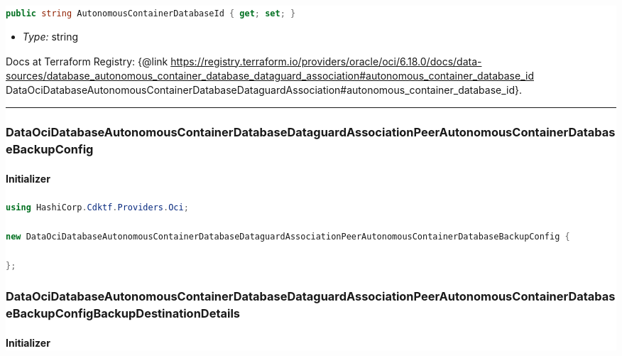 ```csharp
public string AutonomousContainerDatabaseId { get; set; }
```

- *Type:* string

Docs at Terraform Registry: {@link https://registry.terraform.io/providers/oracle/oci/6.18.0/docs/data-sources/database_autonomous_container_database_dataguard_association#autonomous_container_database_id DataOciDatabaseAutonomousContainerDatabaseDataguardAssociation#autonomous_container_database_id}.

---

### DataOciDatabaseAutonomousContainerDatabaseDataguardAssociationPeerAutonomousContainerDatabaseBackupConfig <a name="DataOciDatabaseAutonomousContainerDatabaseDataguardAssociationPeerAutonomousContainerDatabaseBackupConfig" id="rhizo-co-terraform-provider-oci.dataOciDatabaseAutonomousContainerDatabaseDataguardAssociation.DataOciDatabaseAutonomousContainerDatabaseDataguardAssociationPeerAutonomousContainerDatabaseBackupConfig"></a>

#### Initializer <a name="Initializer" id="rhizo-co-terraform-provider-oci.dataOciDatabaseAutonomousContainerDatabaseDataguardAssociation.DataOciDatabaseAutonomousContainerDatabaseDataguardAssociationPeerAutonomousContainerDatabaseBackupConfig.Initializer"></a>

```csharp
using HashiCorp.Cdktf.Providers.Oci;

new DataOciDatabaseAutonomousContainerDatabaseDataguardAssociationPeerAutonomousContainerDatabaseBackupConfig {

};
```


### DataOciDatabaseAutonomousContainerDatabaseDataguardAssociationPeerAutonomousContainerDatabaseBackupConfigBackupDestinationDetails <a name="DataOciDatabaseAutonomousContainerDatabaseDataguardAssociationPeerAutonomousContainerDatabaseBackupConfigBackupDestinationDetails" id="rhizo-co-terraform-provider-oci.dataOciDatabaseAutonomousContainerDatabaseDataguardAssociation.DataOciDatabaseAutonomousContainerDatabaseDataguardAssociationPeerAutonomousContainerDatabaseBackupConfigBackupDestinationDetails"></a>

#### Initializer <a name="Initializer" id="rhizo-co-terraform-provider-oci.dataOciDatabaseAutonomousContainerDatabaseDataguardAssociation.DataOciDatabaseAutonomousContainerDatabaseDataguardAssociationPeerAutonomousContainerDatabaseBackupConfigBackupDestinationDetails.Initializer"></a>

